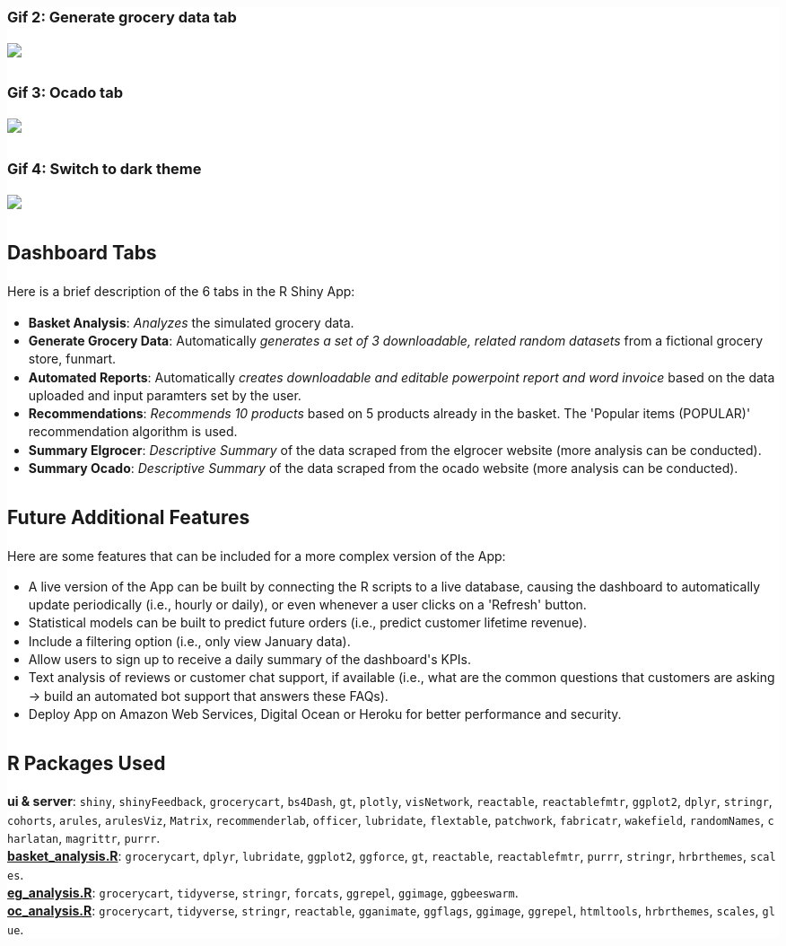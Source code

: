 ### Gif 2: Generate grocery data tab
<img src="https://user-images.githubusercontent.com/98935576/172756099-9cd0ed68-5d4b-42f0-84bd-94c5dba25111.mov" width="900" />

### Gif 3: Ocado tab
<img src="https://user-images.githubusercontent.com/98935576/172756113-c97e7604-1757-4d05-bd46-e28a835ead0b.mov" width="900" />

### Gif 4: Switch to dark theme
<img src="https://user-images.githubusercontent.com/98935576/172756122-8909f8dd-f3ac-4043-8904-9ac0415dc924.mov" width="900" />

## Dashboard Tabs
Here is a brief description of the 6 tabs in the R Shiny App:

+ **Basket Analysis**: *Analyzes* the simulated grocery data.  
+ **Generate Grocery Data**: Automatically *generates a set of 3 downloadable, related random datasets* from a fictional grocery store, funmart.  
+ **Automated Reports**: Automatically *creates downloadable and editable powerpoint report and word invoice* based on the data uploaded and input paramters set by the user.  
+ **Recommendations**: *Recommends 10 products* based on 5 products already in the basket. The 'Popular items (POPULAR)' recommendation algorithm is used.  
+ **Summary Elgrocer**: *Descriptive Summary* of the data scraped from the elgrocer website (more analysis can be conducted).  
+ **Summary Ocado**: *Descriptive Summary* of the data scraped from the ocado website (more analysis can be conducted).

## Future Additional Features
Here are some features that can be included for a more complex version of the App: 

+ A live version of the App can be built by connecting the R scripts to a live database, causing the dashboard to automatically update periodically (i.e., hourly or daily), or even whenever a user clicks on a 'Refresh' button.  
+ Statistical models can be built to predict future orders (i.e., predict customer lifetime revenue).  
+ Include a filtering option (i.e., only view January data).  
+ Allow users to sign up to receive a daily summary of the dashboard's KPIs.  
+ Text analysis of reviews or customer chat support, if available (i.e., what are the common questions that customers are asking -> build an automated bot support that answers these FAQs).  
+ Deploy App on Amazon Web Services, Digital Ocean or Heroku for better performance and security.

## R Packages Used
**ui & server**: `shiny`, `shinyFeedback`, `grocerycart`, `bs4Dash`, `gt`, `plotly`, `visNetwork`, `reactable`, `reactablefmtr`, `ggplot2`, `dplyr`, `stringr`, `cohorts`, `arules`, `arulesViz`, `Matrix`, `recommenderlab`, `officer`, `lubridate`, `flextable`, `patchwork`, `fabricatr`, `wakefield`, `randomNames`, `charlatan`, `magrittr`, `purrr`.  
[**basket_analysis.R**](https://github.com/moamiristat/grocery/blob/main/analysis/basket_analysis.R): `grocerycart`, `dplyr`, `lubridate`, `ggplot2`, `ggforce`, `gt`, `reactable`, `reactablefmtr`, `purrr`, `stringr`, `hrbrthemes`, `scales`.  
[**eg_analysis.R**](https://github.com/moamiristat/grocery/blob/main/analysis/eg_analysis.R): `grocerycart`, `tidyverse`, `stringr`, `forcats`, `ggrepel`, `ggimage`, `ggbeeswarm`.  
[**oc_analysis.R**](https://github.com/moamiristat/grocery/blob/main/analysis/oc_analysis.R): `grocerycart`, `tidyverse`, `stringr`, `reactable`, `gganimate`, `ggflags`, `ggimage`, `ggrepel`, `htmltools`, `hrbrthemes`, `scales`, `glue`.
